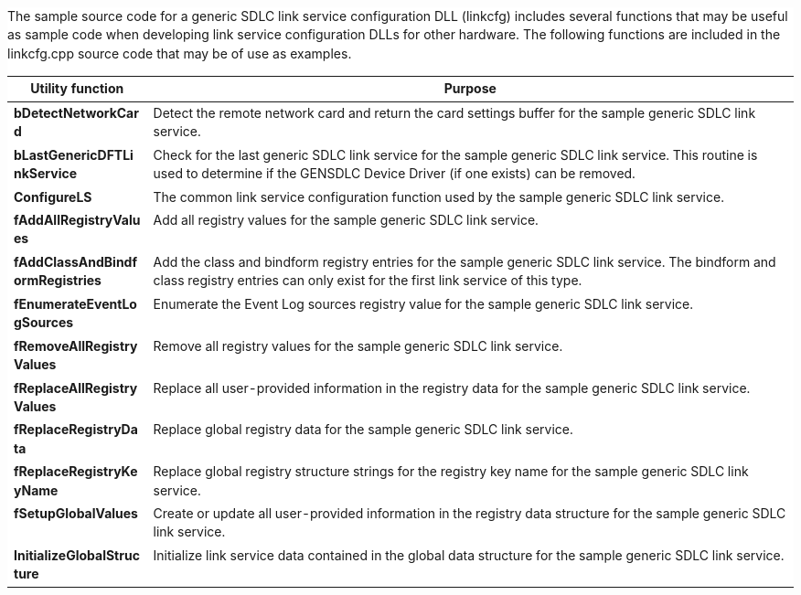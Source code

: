  The sample source code for a generic SDLC link service configuration DLL (linkcfg) includes several functions that may be useful as sample code when developing link service configuration DLLs for other hardware. The following functions are included in the linkcfg.cpp source code that may be of use as examples.  


|                Utility function                 |                                                                                        Purpose                                                                                        |
|-------------------------------------------------|---------------------------------------------------------------------------------------------------------------------------------------------------------------------------------------|
|       <strong>bDetectNetworkCard</strong>       |                                     Detect the remote network card and return the card settings buffer for the sample generic SDLC link service.                                      |
|   <strong>bLastGenericDFTLinkService</strong>   | Check for the last generic SDLC link service for the sample generic SDLC link service. This routine is used to determine if the GENSDLC Device Driver (if one exists) can be removed. |
|          <strong>ConfigureLS</strong>           |                                             The common link service configuration function used by the sample generic SDLC link service.                                              |
|     <strong>fAddAllRegistryValues</strong>      |                                                           Add all registry values for the sample generic SDLC link service.                                                           |
| <strong>fAddClassAndBindformRegistries</strong> | Add the class and bindform registry entries for the sample generic SDLC link service. The bindform and class registry entries can only exist for the first link service of this type. |
|   <strong>fEnumerateEventLogSources</strong>    |                                               Enumerate the Event Log sources registry value for the sample generic SDLC link service.                                                |
|    <strong>fRemoveAllRegistryValues</strong>    |                                                         Remove all registry values for the sample generic SDLC link service.                                                          |
|   <strong>fReplaceAllRegistryValues</strong>    |                                         Replace all user-provided information in the registry data for the sample generic SDLC link service.                                          |
|      <strong>fReplaceRegistryData</strong>      |                                                        Replace global registry data for the sample generic SDLC link service.                                                         |
|    <strong>fReplaceRegistryKeyName</strong>     |                                     Replace global registry structure strings for the registry key name for the sample generic SDLC link service.                                     |
|       <strong>fSetupGlobalValues</strong>       |                                Create or update all user-provided information in the registry data structure for the sample generic SDLC link service.                                |
|   <strong>InitializeGlobalStructure</strong>    |                                     Initialize link service data contained in the global data structure for the sample generic SDLC link service.                                     |

